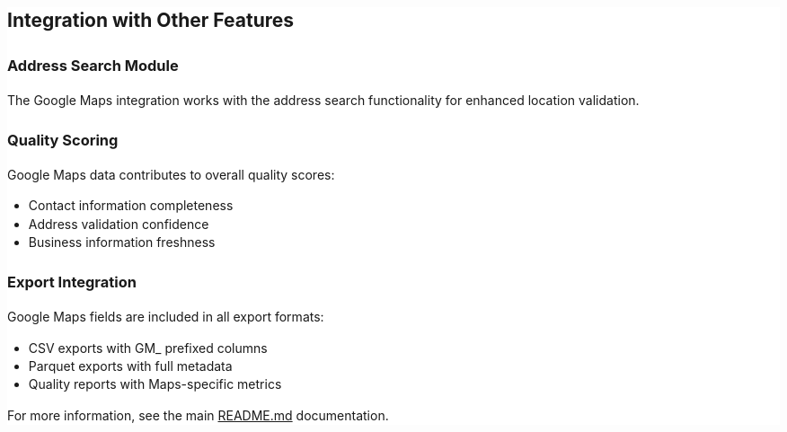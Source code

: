 ## Integration with Other Features

### Address Search Module
The Google Maps integration works with the address search functionality for enhanced location validation.

### Quality Scoring
Google Maps data contributes to overall quality scores:
- Contact information completeness
- Address validation confidence  
- Business information freshness

### Export Integration
Google Maps fields are included in all export formats:
- CSV exports with GM_ prefixed columns
- Parquet exports with full metadata
- Quality reports with Maps-specific metrics

For more information, see the main [README.md](../README.md) documentation.